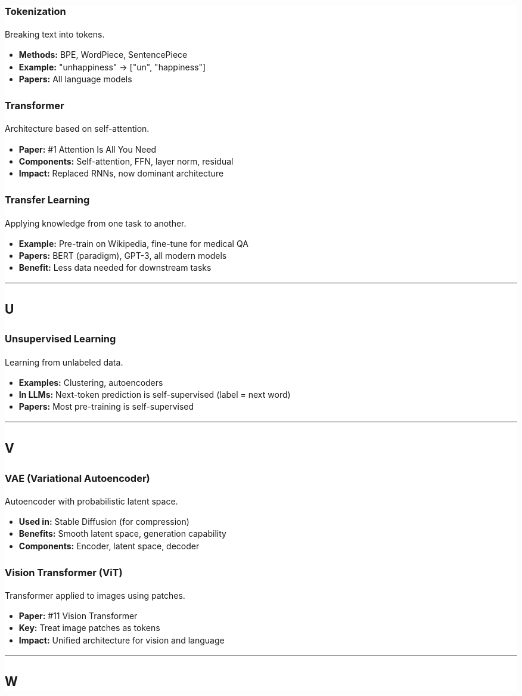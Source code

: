 ### Tokenization
Breaking text into tokens.
- **Methods:** BPE, WordPiece, SentencePiece
- **Example:** "unhappiness" → ["un", "happiness"]
- **Papers:** All language models

### Transformer
Architecture based on self-attention.
- **Paper:** #1 Attention Is All You Need
- **Components:** Self-attention, FFN, layer norm, residual
- **Impact:** Replaced RNNs, now dominant architecture

### Transfer Learning
Applying knowledge from one task to another.
- **Example:** Pre-train on Wikipedia, fine-tune for medical QA
- **Papers:** BERT (paradigm), GPT-3, all modern models
- **Benefit:** Less data needed for downstream tasks

---

## U

### Unsupervised Learning
Learning from unlabeled data.
- **Examples:** Clustering, autoencoders
- **In LLMs:** Next-token prediction is self-supervised (label = next word)
- **Papers:** Most pre-training is self-supervised

---

## V

### VAE (Variational Autoencoder)
Autoencoder with probabilistic latent space.
- **Used in:** Stable Diffusion (for compression)
- **Benefits:** Smooth latent space, generation capability
- **Components:** Encoder, latent space, decoder

### Vision Transformer (ViT)
Transformer applied to images using patches.
- **Paper:** #11 Vision Transformer
- **Key:** Treat image patches as tokens
- **Impact:** Unified architecture for vision and language

---

## W
